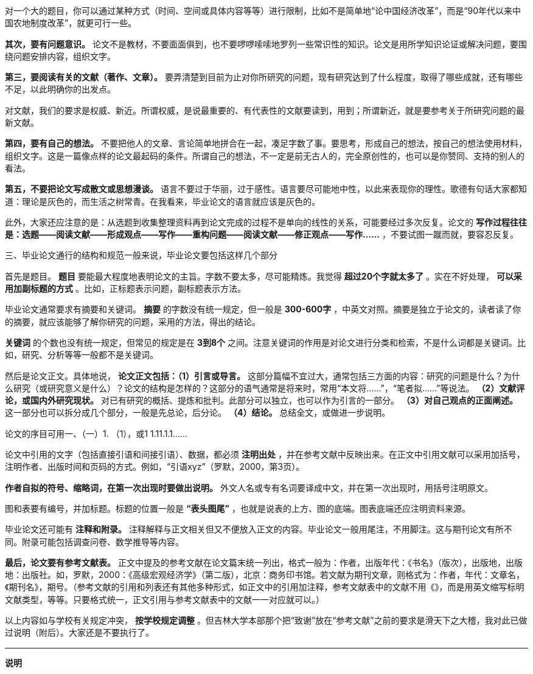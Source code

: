 对一个大的题目，你可以通过某种方式（时间、空间或具体内容等等）进行限制，比如不是简单地“论中国经济改革”，而是“90年代以来中国农地制度改革”，就更可行一些。

 **其次，要有问题意识。**
论文不是教材，不要面面俱到，也不要啰啰嗦嗦地罗列一些常识性的知识。论文是用所学知识论证或解决问题，要围绕问题安排内容，组织文字。

 **第三，要阅读有关的文献（著作、文章）。**
要弄清楚到目前为止对你所研究的问题，现有研究达到了什么程度，取得了哪些成就，还有哪些不足，以此明确你的出发点。

对文献，我们的要求是权威、新近。所谓权威，是说最重要的、有代表性的文献要读到，用到；所谓新近，就是要参考关于所研究问题的最新文献。

 **第四，要有自己的想法。**
不要把他人的文章、言论简单地拼合在一起，凑足字数了事。要思考，形成自己的想法，按自己的想法使用材料，组织文字。这是一篇像点样的论文最起码的条件。所谓自己的想法，不一定是前无古人的，完全原创性的，也可以是你赞同、支持的别人的看法。

 **第五，不要把论文写成散文或思想漫谈。**
语言不要过于华丽，过于感性。语言要尽可能地中性，以此来表现你的理性。歌德有句话大家都知道：理论是灰色的，而生活之树常青。在我看来，毕业论文的语言就应该是灰色的。

此外，大家还应注意的是：从选题到收集整理资料再到论文完成的过程不是单向的线性的关系，可能要经过多次反复。论文的
**写作过程往往是：选题——阅读文献——形成观点——写作——重构问题——阅读文献——修正观点——写作……** ，不要试图一蹴而就，要容忍反复。

三、毕业论文通行的结构和规范一般来说，毕业论文要包括这样几个部分

首先是题目。 **题目** 要能最大程度地表明论文的主旨。字数不要太多，尽可能精炼。我觉得 **超过20个字就太多了** 。实在不好处理，
**可以采用加副标题的方式** 。比如，正标题表示问题，副标题表示方法。

毕业论文通常要求有摘要和关键词。 **摘要** 的字数没有统一规定，但一般是 **300-600字**
，中英文对照。摘要是独立于论文的，读者读了你的摘要，就应该能够了解你研究的问题，采用的方法，得出的结论。

 **关键词** 的个数也没有统一规定，但常见的规定是在 **3到8个**
之间。注意关键词的作用是对论文进行分类和检索，不是什么词都是关键词。比如，研究、分析等等一般都不是关键词。

然后是论文正文。具体地说， **论文正文包括：（1）引言或导言。**
这部分篇幅不宜过大，通常包括三方面的内容：研究的问题是什么？为什么研究（或研究意义是什么）？论文的结构是怎样的？这部分的语气通常是将来时，常用“本文将……”，“笔者拟……”等说法。
**（2）文献评论，或国内外研究现状。** 对已有研究的概括、提炼和批判。此部分可以独立，也可以作为引言的一部分。 **（3）对自己观点的正面阐述。**
这一部分也可以拆分成几个部分，一般是先总论，后分论。 **（4）结论。** 总结全文，或做进一步说明。

论文的序目可用一、（一）1. （1），或1 1.11.1.1……

论文中引用的文字（包括直接引语和间接引语）、数据，都必须 **注明出处**
，并在参考文献中反映出来。在正文中引用文献可以采用加括号，注明作者、出版时间和页码的方式。例如，“引语xyz”（罗默，2000，第3页）。

 **作者自拟的符号、缩略词，在第一次出现时要做出说明。** 外文人名或专有名词要译成中文，并在第一次出现时，用括号注明原文。

图和表要有编号，并加标题。标题的位置一般是 **“表头图尾”** ，也就是说表的上方、图的底端。图表底端还应注明资料来源。

毕业论文还可能有 **注释和附录。**
注释解释与正文相关但又不便放入正文的内容。毕业论文一般用尾注，不用脚注。这与期刊论文有所不同。附录可能包括调查问卷、数学推导等内容。

 **最后，论文要有参考文献表。**
正文中提及的参考文献在论文篇末统一列出，格式一般为：作者，出版年代：《书名》（版次），出版地，出版地：出版社。如，罗默，2000：《高级宏观经济学》（第二版），北京：商务印书馆。若文献为期刊文章，则格式为：作者，年代：文章名，《期刊名》，期号。（参考文献的引用和列表还有其他多种形式，如正文中的引用加注释，参考文献表中的文献不用《》，而是用英文缩写标明文献类型，等等。只要格式统一，正文引用与参考文献表中的文献一一对应就可以。）

以上内容如与学校有关规定冲突， **按学校规定调整**
。但吉林大学本部那个把“致谢”放在“参考文献”之前的要求是滑天下之大稽，我对此已做过说明（附后）。大家还是不要执行了。

 ****

**说明**
